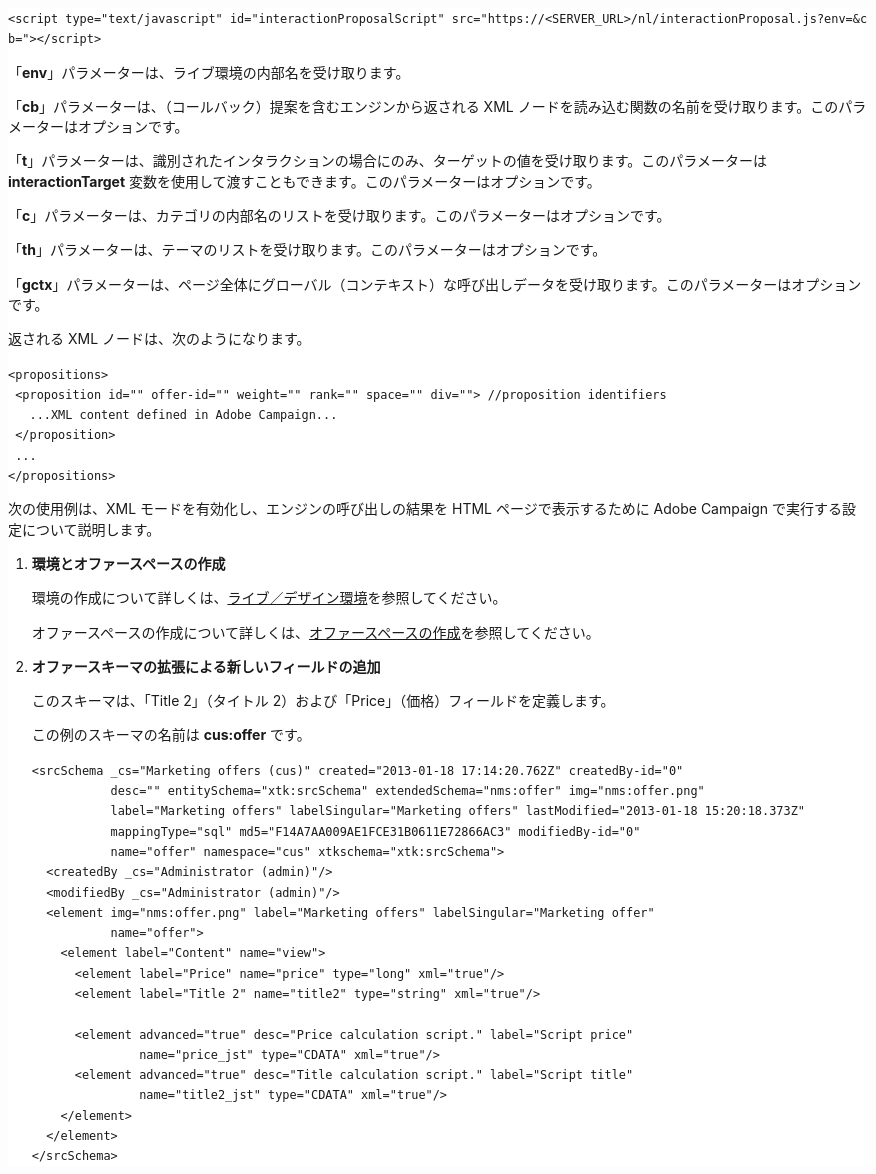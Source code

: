 ```
<script type="text/javascript" id="interactionProposalScript" src="https://<SERVER_URL>/nl/interactionProposal.js?env=&cb="></script>
```

「**env**」パラメーターは、ライブ環境の内部名を受け取ります。

「**cb**」パラメーターは、（コールバック）提案を含むエンジンから返される XML ノードを読み込む関数の名前を受け取ります。このパラメーターはオプションです。

「**t**」パラメーターは、識別されたインタラクションの場合にのみ、ターゲットの値を受け取ります。このパラメーターは **interactionTarget** 変数を使用して渡すこともできます。このパラメーターはオプションです。

「**c**」パラメーターは、カテゴリの内部名のリストを受け取ります。このパラメーターはオプションです。

「**th**」パラメーターは、テーマのリストを受け取ります。このパラメーターはオプションです。

「**gctx**」パラメーターは、ページ全体にグローバル（コンテキスト）な呼び出しデータを受け取ります。このパラメーターはオプションです。

返される XML ノードは、次のようになります。

```
<propositions>
 <proposition id="" offer-id="" weight="" rank="" space="" div=""> //proposition identifiers
   ...XML content defined in Adobe Campaign...
 </proposition>
 ...
</propositions>
```

次の使用例は、XML モードを有効化し、エンジンの呼び出しの結果を HTML ページで表示するために Adobe Campaign で実行する設定について説明します。

1. **環境とオファースペースの作成**

   環境の作成について詳しくは、[ライブ／デザイン環境](../../interaction/using/live-design-environments.md)を参照してください。

   オファースペースの作成について詳しくは、[オファースペースの作成](../../interaction/using/creating-offer-spaces.md)を参照してください。

1. **オファースキーマの拡張による新しいフィールドの追加**

   このスキーマは、「Title 2」（タイトル 2）および「Price」（価格）フィールドを定義します。

   この例のスキーマの名前は **cus:offer** です。

   ```
   <srcSchema _cs="Marketing offers (cus)" created="2013-01-18 17:14:20.762Z" createdBy-id="0"
              desc="" entitySchema="xtk:srcSchema" extendedSchema="nms:offer" img="nms:offer.png"
              label="Marketing offers" labelSingular="Marketing offers" lastModified="2013-01-18 15:20:18.373Z"
              mappingType="sql" md5="F14A7AA009AE1FCE31B0611E72866AC3" modifiedBy-id="0"
              name="offer" namespace="cus" xtkschema="xtk:srcSchema">
     <createdBy _cs="Administrator (admin)"/>
     <modifiedBy _cs="Administrator (admin)"/>
     <element img="nms:offer.png" label="Marketing offers" labelSingular="Marketing offer"
              name="offer">
       <element label="Content" name="view">
         <element label="Price" name="price" type="long" xml="true"/>
         <element label="Title 2" name="title2" type="string" xml="true"/>
   
         <element advanced="true" desc="Price calculation script." label="Script price"
                  name="price_jst" type="CDATA" xml="true"/>
         <element advanced="true" desc="Title calculation script." label="Script title"
                  name="title2_jst" type="CDATA" xml="true"/>
       </element>
     </element>
   </srcSchema>
   ```
